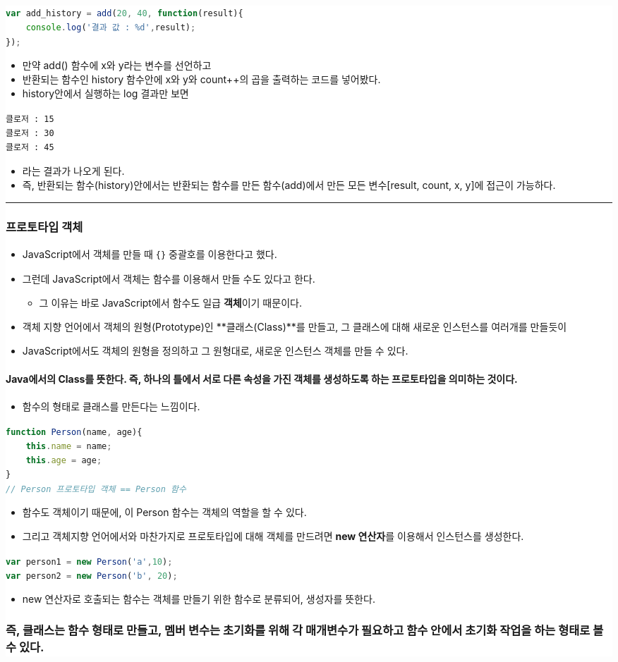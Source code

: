 ```javascript
var add_history = add(20, 40, function(result){
    console.log('결과 값 : %d',result);
});
```

- 만약 add() 함수에 x와 y라는 변수를 선언하고 
- 반환되는 함수인 history 함수안에 x와 y와 count++의 곱을 출력하는 코드를 넣어봤다. 
- history안에서 실행하는 log 결과만 보면

```
클로저 : 15
클로저 : 30
클로저 : 45
```

- 라는 결과가 나오게 된다. 
- 즉, 반환되는 함수(history)안에서는 반환되는 함수를 만든 함수(add)에서 만든 모든 변수[result, count, x, y]에 접근이 가능하다.

<hr>

<h3> 프로토타입 객체</h3>

- JavaScript에서 객체를 만들 때 `{}` 중괄호를 이용한다고 했다. 
- 그런데 JavaScript에서 객체는 함수를 이용해서 만들 수도 있다고 한다. 
  - 그 이유는 바로 JavaScript에서 함수도 일급 **객체**이기 때문이다.



- 객체 지향 언어에서 객체의 원형(Prototype)인 **클래스(Class)**를 만들고, 그 클래스에 대해 새로운 인스턴스를 여러개를 만들듯이
- JavaScript에서도 객체의 원형을 정의하고 그 원형대로, 새로운 인스턴스 객체를 만들 수 있다.

<h4>Java에서의 Class를 뜻한다. 즉, 하나의 틀에서 서로 다른 속성을 가진 객체를 생성하도록 하는 프로토타입을 의미하는 것이다.</h4>

- 함수의 형태로 클래스를 만든다는 느낌이다.

```javascript
function Person(name, age){
    this.name = name;
    this.age = age;
}
// Person 프로토타입 객체 == Person 함수
```

- 함수도 객체이기 때문에, 이 Person 함수는 객체의 역할을 할 수 있다.



- 그리고 객체지향 언어에서와 마찬가지로 프로토타입에 대해 객체를 만드려면 **new 연산자**를 이용해서 인스턴스를 생성한다.

```javascript
var person1 = new Person('a',10);
var person2 = new Person('b', 20);
```

- new 연산자로 호출되는 함수는 객체를 만들기 위한 함수로 분류되어, 생성자를 뜻한다.



<h3>즉, 클래스는 함수 형태로 만들고, 멤버 변수는 초기화를 위해 각 매개변수가 필요하고 함수 안에서 초기화 작업을 하는 형태로 볼 수 있다.</h3>


